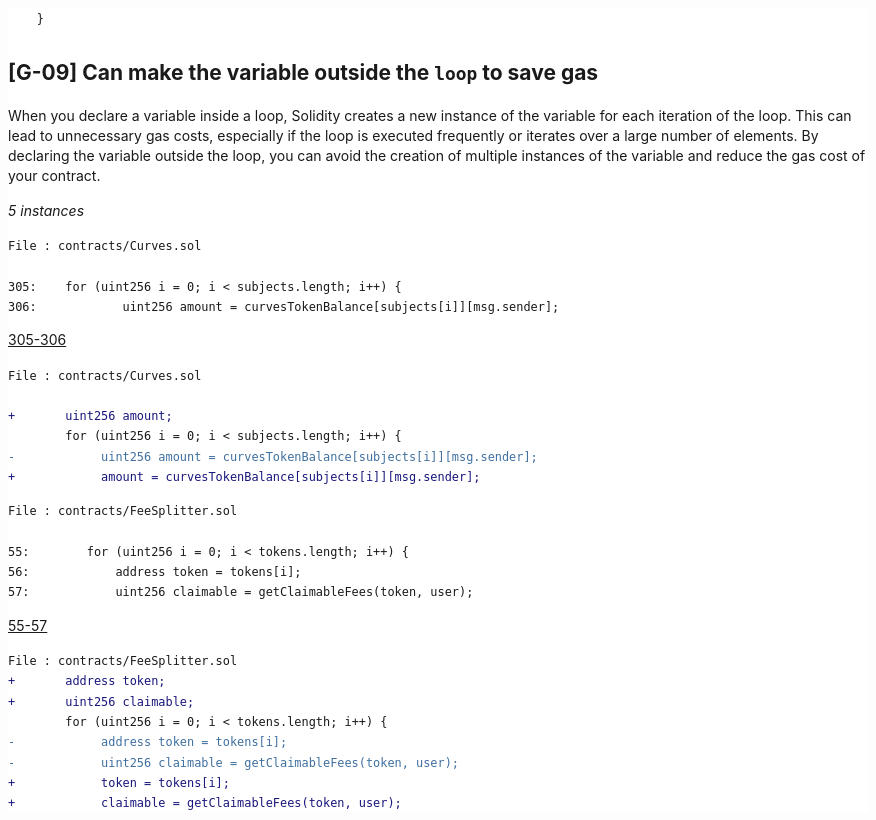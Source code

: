 ```diff
    }

```

## [G-09] Can make the variable outside the `loop` to save gas

When you declare a variable inside a loop, Solidity creates a new instance of the variable for each iteration of the loop. This can lead to unnecessary gas costs, especially if the loop is executed frequently or iterates over a large number of elements. By declaring the variable outside the loop, you can avoid the creation of multiple instances of the variable and reduce the gas cost of your contract.

_5 instances_

```solidity
File : contracts/Curves.sol

305:    for (uint256 i = 0; i < subjects.length; i++) {
306:            uint256 amount = curvesTokenBalance[subjects[i]][msg.sender];

```

[305-306](https://github.com/code-423n4/2024-01-curves/blob/main/contracts/Curves.sol#L305C9-L306C74)

```diff
File : contracts/Curves.sol

+       uint256 amount;
        for (uint256 i = 0; i < subjects.length; i++) {
-            uint256 amount = curvesTokenBalance[subjects[i]][msg.sender];
+            amount = curvesTokenBalance[subjects[i]][msg.sender];

```

```solidity
File : contracts/FeeSplitter.sol

55:        for (uint256 i = 0; i < tokens.length; i++) {
56:            address token = tokens[i];
57:            uint256 claimable = getClaimableFees(token, user);

```

[55-57](https://github.com/code-423n4/2024-01-curves/blob/main/contracts/FeeSplitter.sol#L55C1-L57C63)

```diff
File : contracts/FeeSplitter.sol
+       address token;
+       uint256 claimable;
        for (uint256 i = 0; i < tokens.length; i++) {
-            address token = tokens[i];
-            uint256 claimable = getClaimableFees(token, user);
+            token = tokens[i];
+            claimable = getClaimableFees(token, user);

```
